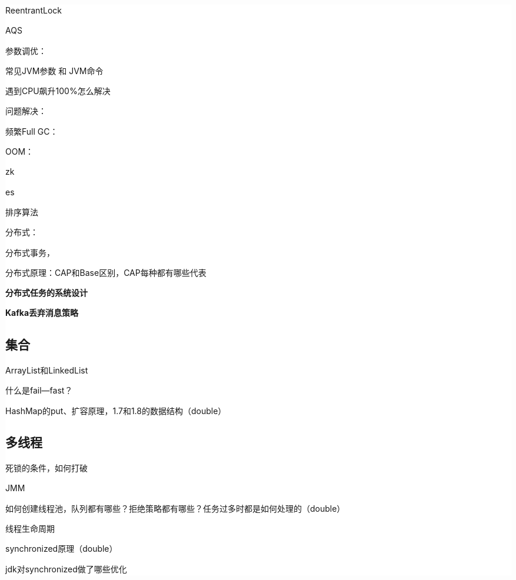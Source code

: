 ReentrantLock

AQS



参数调优：

常见JVM参数 和 JVM命令

遇到CPU飙升100%怎么解决



问题解决：

频繁Full GC：

OOM：



zk

es

排序算法

分布式：

分布式事务，

分布式原理：CAP和Base区别，CAP每种都有哪些代表



**分布式任务的系统设计**

**Kafka丢弃消息策略**





## 集合

ArrayList和LinkedList

什么是fail—fast？

HashMap的put、扩容原理，1.7和1.8的数据结构（double）

## 多线程

死锁的条件，如何打破

JMM

如何创建线程池，队列都有哪些？拒绝策略都有哪些？任务过多时都是如何处理的（double）

线程生命周期

synchronized原理（double）

jdk对synchronized做了哪些优化
